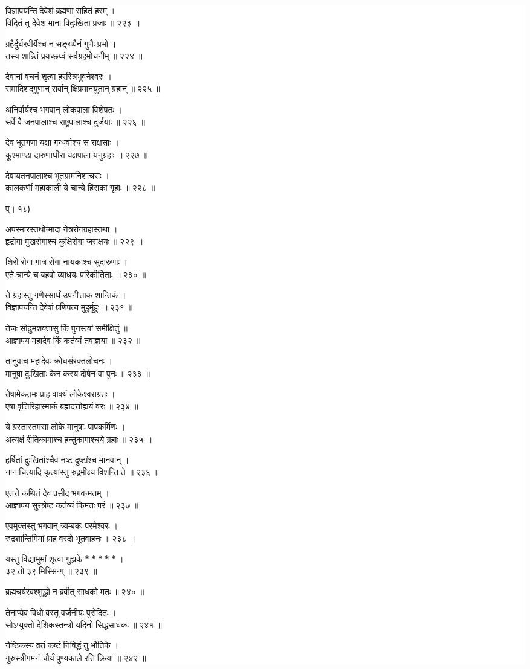 विज्ञापयन्ति देवेशं ब्रह्मणा सहितं हरम् ।  
विदितं तु देवेश माना विदुःखिता प्रजाः ॥ २२३ ॥  
  
ग्रहैर्दुर्धरवीर्यैश्च न सङ्ख्यैर्न गुणैः प्रभो ।  
तस्य शान्न्तिं प्रयच्छध्वं सर्वग्रहमोचनीम् ॥ २२४ ॥  
  
देवानां वचनं शृत्वा हरस्त्रिभुवनेश्वरः ।  
समादिशद्गुणान् सर्वान् क्षिप्रमानयुतान् ग्रहान् ॥ २२५ ॥  
  
अनिर्वार्यश्च भगवान् लोकपाला विशेषतः ।  
सर्वे वै जनपालाश्च राष्ट्रपालाश्च दुर्जयाः ॥ २२६ ॥  
  
देव भूतगणा यक्षा गन्धर्वाश्च स राक्षसाः ।  
कूश्माण्डा दारुणाघीरा यक्षपाला यनुग्रहाः ॥ २२७ ॥  
  
देवायतनपालाश्च भूतग्रामनिशाचराः ।  
कालकर्णी महाकाली ये चान्ये हिंसका गृहाः ॥ २२८ ॥  
  
प्। १८)  
  
अपस्मारस्तथोन्मादा नेत्ररोगग्रहास्तथा ।  
हृद्रोगा मुखरोगाश्च कुक्षिरोगा जराक्षयः ॥ २२९ ॥  
  
शिरो रोगा गात्र रोगा नायकाश्च सुदारुणाः ।  
एते चान्ये च बहवो व्याधयः परिकीर्तिताः ॥ २३० ॥  
  
ते ग्रहास्तु गणैस्सार्धं उपनीत्ताक शान्तिकं ।  
विज्ञापयन्ति देवेशं प्रणिपत्य मुहुर्मुहुः ॥ २३१ ॥  
  
तेजः सोढुमशक्तासु किं पुनस्त्वां समीक्षितुं ॥  
आज्ञापय महादेव किं कर्तव्यं तवाज्ञया ॥ २३२ ॥  
  
तानुवाच महादेवः क्रोधसंरक्तलोचनः ।  
मानुषा दुःखिताः केन कस्य दोषेन वा पुनः ॥ २३३ ॥  
  
तेषामेकतमः प्राह वाक्यं लोकेश्वराग्रतः ।  
एषा वृत्तिरिहास्माकं ब्रह्मदत्तोह्ययं वरः ॥ २३४ ॥  
  
ये ग्रस्तास्तमसा लोके मानुषाः पापकर्मिणः ।  
अत्यक्षं रीतिकामाश्च हन्तुकामाश्चये ग्रहाः ॥ २३५ ॥  
  
हर्षितां दुःखितांश्चैव नष्ट दुष्टांश्च मानवान् ।  
नानाचित्यादि कृत्यांस्तु रुद्रमीक्ष्य विशन्ति ते ॥ २३६ ॥  
  
एतत्ते कथितं देव प्रसीद भगवन्मतम् ।  
आज्ञापय सुरश्रेष्ट कर्तव्यं किमतः परं ॥ २३७ ॥  
  
एवमुक्तस्तु भगवान् त्र्यम्बकः परमेश्वरः ।  
रुद्रशान्तिमिमां प्राह वरदो भूतवाहनः ॥ २३८ ॥  
  
यस्तु विद्यामुमां शृत्वा गुह्यके * * * * * ।  
३२ तो ३९ मिस्सिन्ग् ॥ २३९ ॥  
  
ब्रह्मचर्यरवश्शुद्धो न ब्रवीत् साधको मतः ॥ २४० ॥  
  
तेनाप्येवं विधो वस्तु वर्जनीयः पुरोदितः ।  
सोऽप्युक्तो देशिकस्तन्त्रो यदिनो सिद्धसाधकः ॥ २४१ ॥  
  
नैष्ठिकस्य व्रतं कष्टं निषिद्धं तु भौतिके ।  
गुरुस्त्रीगमनं चौर्यं पुण्यकाले रति क्रिया ॥ २४२ ॥  
  